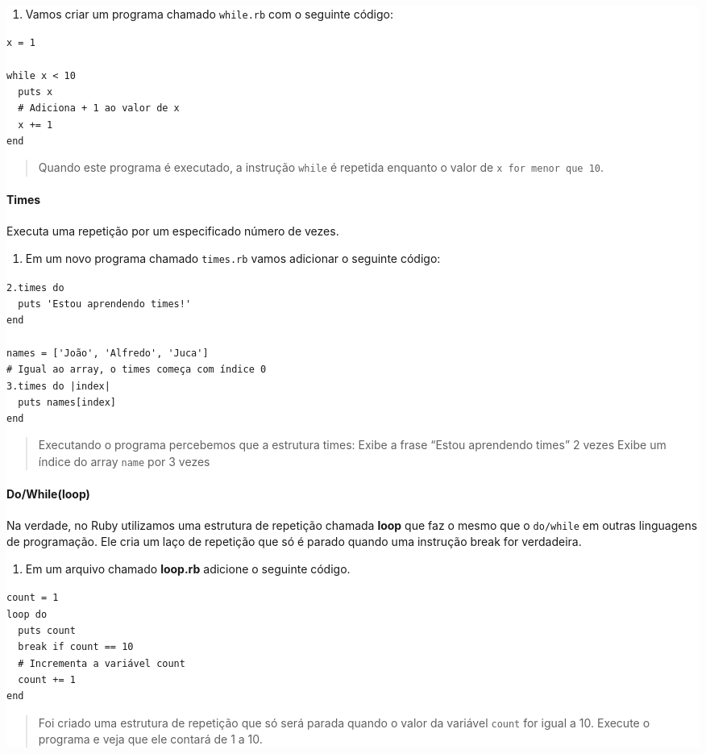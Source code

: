 1. Vamos criar um programa chamado `while.rb` com o seguinte código:

``` RB
x = 1 

while x < 10
  puts x
  # Adiciona + 1 ao valor de x
  x += 1
end
```

> Quando este programa é executado, a instrução `while` é repetida enquanto o valor de `x for menor que 10`.

#### Times

Executa uma repetição por um especificado número de vezes.

1. Em um novo programa chamado `times.rb` vamos adicionar o seguinte código:

``` RB
2.times do
  puts 'Estou aprendendo times!'
end

names = ['João', 'Alfredo', 'Juca']
# Igual ao array, o times começa com índice 0 
3.times do |index|
  puts names[index]
end
```

> Executando o programa percebemos que a estrutura times:
> Exibe a frase “Estou aprendendo times” 2 vezes
> Exibe um índice do array `name` por 3 vezes

#### Do/While(loop)

Na verdade, no Ruby utilizamos uma estrutura de repetição chamada **loop** que faz o mesmo que o `do/while` em outras linguagens de programação. Ele cria um laço de repetição que só é parado quando uma instrução break for verdadeira.

1. Em um arquivo chamado **loop.rb** adicione o seguinte código.

``` RB
count = 1
loop do 
  puts count
  break if count == 10
  # Incrementa a variável count
  count += 1
end
```

> Foi criado uma estrutura de repetição que só será parada quando o valor da variável `count` for igual a 10.
> Execute o programa e veja que ele contará de 1 a 10.
